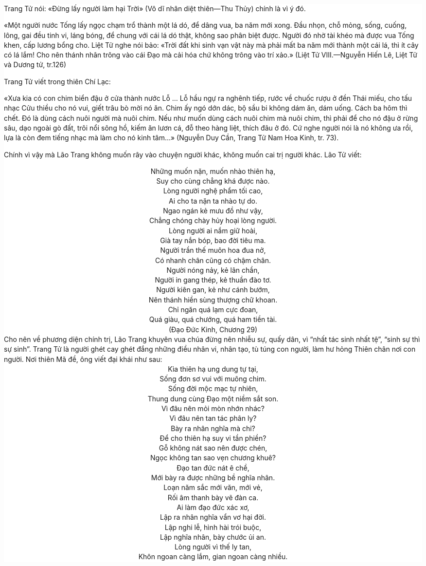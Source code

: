 Trang Tử nói: «Đừng lấy người làm hại Trời» (Vô dĩ nhân diệt thiên&mdash;Thu Thủy) chính là vì ý đó.

«Một người nước Tống lấy ngọc chạm trổ thành một lá dó, để dâng vua, ba năm mới xong. Đầu nhọn, chỗ mỏng, sống, cuống, lông, gai đều tinh vi, láng bóng, để chung với cái lá dó thật, không sao phân biệt được. Người đó nhờ tài khéo mà được vua Tống khen, cấp lương bổng cho. Liệt Tử nghe nói bảo: «Trời đất khi sinh vạn vật này mà phải mất ba năm mới thành một cái lá, thì ít cây có lá lắm! Cho nên thánh nhân trông vào cái Đạo mà cải hóa chứ không trông vào trí xảo.» (Liệt Tử VIII.&mdash;Nguyễn Hiến Lê, Liệt Tử và Dương tử, tr.126)

Trang Tử viết trong thiên Chí Lạc:

«Xưa kia có con chim biển đậu ở cửa thành nước Lỗ … Lỗ hầu ngự ra nghênh tiếp, rước về chuốc rượu ở đền Thái miếu, cho tấu nhạc Cửu thiều cho nó vui, giết trâu bò mời nó ăn. Chim ấy ngó dớn dác, bộ sầu bi không dám ăn, dám uống. Cách ba hôm thì chết. Đó là dùng cách nuôi người mà nuôi chim. Nếu như muốn dùng cách nuôi chim mà nuôi chim, thì phải để cho nó đậu ở rừng sâu, dạo ngoài gò đất, trôi nổi sông hồ, kiếm ăn lươn cá, đỗ theo hàng liệt, thích đâu ở đó. Cứ nghe người nói là nó không ưa rồi, lựa là còn đem tiếng nhạc mà làm cho nó kinh tâm…» (Nguyễn Duy Cần, Trang Tử Nam Hoa Kinh, tr. 73).

Chính vì vậy mà Lão Trang không muốn rây vào chuyện người khác, không muốn cai trị người khác. Lão Tử viết:
<div class="viet-thi" align="center">
Những muốn nặn, muốn nhào thiên hạ, <br/>
Suy cho cùng chẳng khá được nào. <br/>
Lòng người nghệ phẩm tối cao, <br/>
Ai cho ta nặn ta nhào tự do. <br/>
Ngao ngán kẻ mưu đồ như vậy, <br/>
Chẳng chóng chày hủy hoại lòng người. <br/>
Lòng người ai nắm giữ hoài, <br/>
Già tay nắn bóp, bao đời tiêu ma. <br/>
Người trần thế muôn hoa đua nở, <br/>
Có nhanh chân cũng có chậm chân. <br/>
Người nóng nảy, kẻ lân chần, <br/>
Người in gang thép, kẻ thuần đào tơ. <br/>
Người kiên gan, kẻ như cánh bướm, <br/>
Nên thánh hiền sùng thượng chữ khoan. <br/>
Chỉ ngăn quá lạm cực đoan, <br/>
Quá giàu, quá chướng, quá ham tiền tài.<br/>
(Đạo Đức Kinh, Chương 29)<br/>
</div>
Cho nên về phương diện chính trị, Lão Trang khuyên vua chúa đừng nên nhiễu sự, quấy dân, vì “nhất tác sinh nhất tệ”, “sinh sự thì sự sinh”. Trang Tử là người ghét cay ghét đắng những điều nhân vi, nhân tạo, tù túng con người, làm hư hỏng Thiên chân nơi con người. Nơi thiên Mã đề, ông viết đại khái như sau:
<div class="viet-thi" align="center">
Kìa thiên hạ ung dung tự tại, <br/>
Sống đơn sơ vui với muông chim. <br/>
Sống đời mộc mạc tự nhiên, <br/>
Thung dung cùng Đạo một niềm sắt son. <br/>
Vì đâu nên mỏi mòn nhớn nhác? <br/>
Vì đâu nên tan tác phân ly? <br/>
Bày ra nhân nghĩa mà chi? <br/>
Để cho thiên hạ suy vi tần phiền? <br/>
Gỗ không nát sao nên được chén, <br/>
Ngọc không tan sao vẹn chương khuê? <br/>
Đạo tan đức nát ê chề, <br/>
Mới bày ra được những bề nghĩa nhân. <br/>
Loạn năm sắc mới văn, mới vẻ, <br/>
Rối âm thanh bày vẽ đàn ca. <br/>
Ai làm đạo đức xác xơ, <br/>
Lập ra nhân nghĩa vẩn vơ hại đời. <br/>
Lập nghi lễ, hình hài trói buộc, <br/>
Lập nghĩa nhân, bày chước ủi an. <br/>
Lòng người vì thế ly tan, <br/>
Khôn ngoan càng lắm, gian ngoan càng nhiều. <br/>